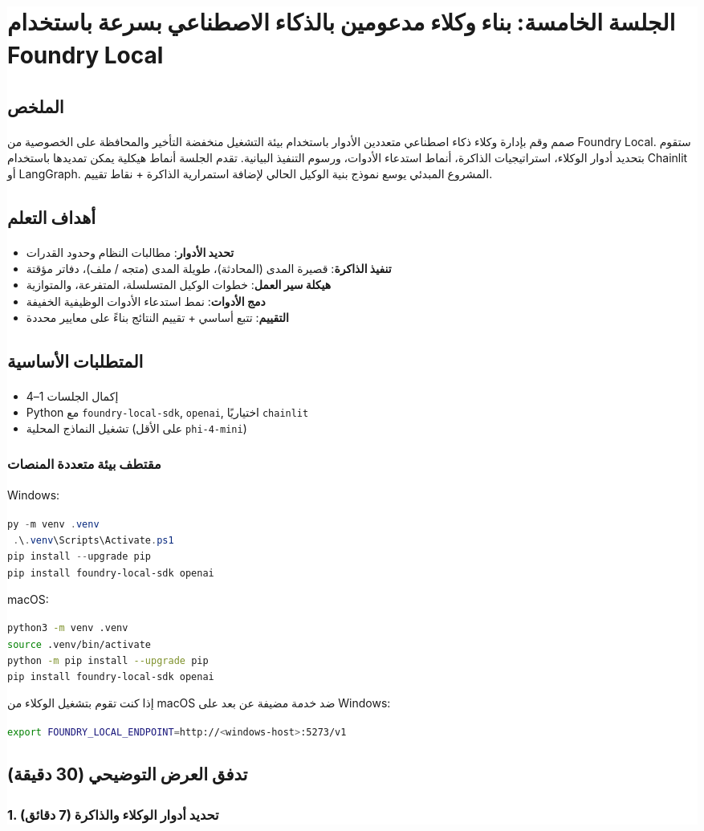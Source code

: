 
# الجلسة الخامسة: بناء وكلاء مدعومين بالذكاء الاصطناعي بسرعة باستخدام Foundry Local

## الملخص

صمم وقم بإدارة وكلاء ذكاء اصطناعي متعددين الأدوار باستخدام بيئة التشغيل منخفضة التأخير والمحافظة على الخصوصية من Foundry Local. ستقوم بتحديد أدوار الوكلاء، استراتيجيات الذاكرة، أنماط استدعاء الأدوات، ورسوم التنفيذ البيانية. تقدم الجلسة أنماط هيكلية يمكن تمديدها باستخدام Chainlit أو LangGraph. المشروع المبدئي يوسع نموذج بنية الوكيل الحالي لإضافة استمرارية الذاكرة + نقاط تقييم.

## أهداف التعلم

- **تحديد الأدوار**: مطالبات النظام وحدود القدرات  
- **تنفيذ الذاكرة**: قصيرة المدى (المحادثة)، طويلة المدى (متجه / ملف)، دفاتر مؤقتة  
- **هيكلة سير العمل**: خطوات الوكيل المتسلسلة، المتفرعة، والمتوازية  
- **دمج الأدوات**: نمط استدعاء الأدوات الوظيفية الخفيفة  
- **التقييم**: تتبع أساسي + تقييم النتائج بناءً على معايير محددة  

## المتطلبات الأساسية

- إكمال الجلسات 1–4  
- Python مع `foundry-local-sdk`, `openai`, اختياريًا `chainlit`  
- تشغيل النماذج المحلية (على الأقل `phi-4-mini`)  

### مقتطف بيئة متعددة المنصات

Windows:  
```powershell
py -m venv .venv
 .\.venv\Scripts\Activate.ps1
pip install --upgrade pip
pip install foundry-local-sdk openai
```
  
macOS:  
```bash
python3 -m venv .venv
source .venv/bin/activate
python -m pip install --upgrade pip
pip install foundry-local-sdk openai
```
  
إذا كنت تقوم بتشغيل الوكلاء من macOS ضد خدمة مضيفة عن بعد على Windows:  
```bash
export FOUNDRY_LOCAL_ENDPOINT=http://<windows-host>:5273/v1
```
  

## تدفق العرض التوضيحي (30 دقيقة)

### 1. تحديد أدوار الوكلاء والذاكرة (7 دقائق)
